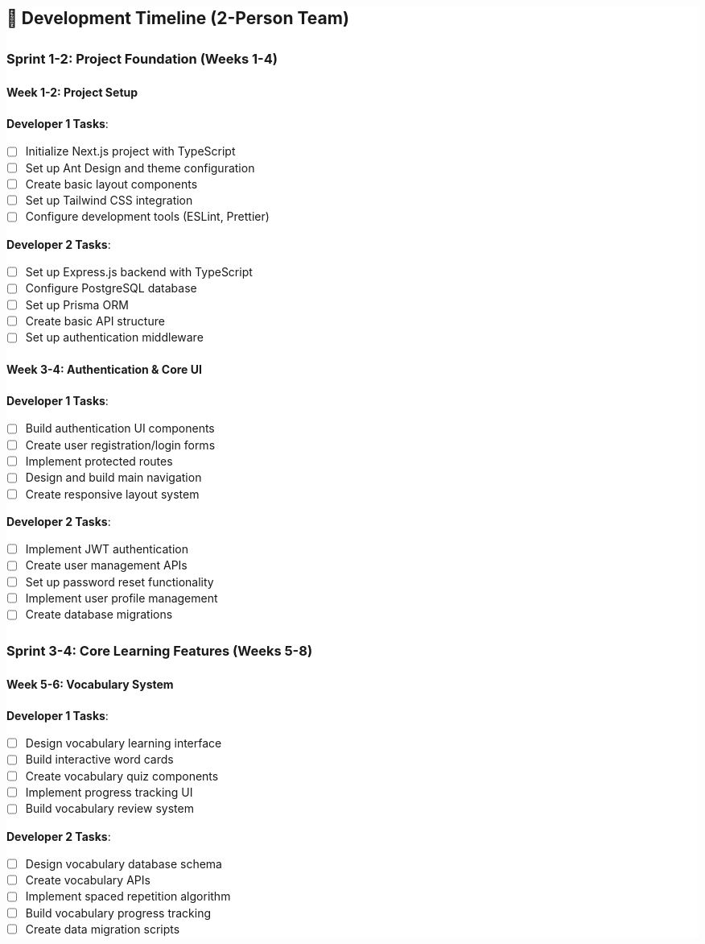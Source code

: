 ## 📅 Development Timeline (2-Person Team)

### Sprint 1-2: Project Foundation (Weeks 1-4)

#### Week 1-2: Project Setup
**Developer 1 Tasks**:
- [ ] Initialize Next.js project with TypeScript
- [ ] Set up Ant Design and theme configuration
- [ ] Create basic layout components
- [ ] Set up Tailwind CSS integration
- [ ] Configure development tools (ESLint, Prettier)

**Developer 2 Tasks**:
- [ ] Set up Express.js backend with TypeScript
- [ ] Configure PostgreSQL database
- [ ] Set up Prisma ORM
- [ ] Create basic API structure
- [ ] Set up authentication middleware

#### Week 3-4: Authentication & Core UI
**Developer 1 Tasks**:
- [ ] Build authentication UI components
- [ ] Create user registration/login forms
- [ ] Implement protected routes
- [ ] Design and build main navigation
- [ ] Create responsive layout system

**Developer 2 Tasks**:
- [ ] Implement JWT authentication
- [ ] Create user management APIs
- [ ] Set up password reset functionality
- [ ] Implement user profile management
- [ ] Create database migrations

### Sprint 3-4: Core Learning Features (Weeks 5-8)

#### Week 5-6: Vocabulary System
**Developer 1 Tasks**:
- [ ] Design vocabulary learning interface
- [ ] Build interactive word cards
- [ ] Create vocabulary quiz components
- [ ] Implement progress tracking UI
- [ ] Build vocabulary review system

**Developer 2 Tasks**:
- [ ] Design vocabulary database schema
- [ ] Create vocabulary APIs
- [ ] Implement spaced repetition algorithm
- [ ] Build vocabulary progress tracking
- [ ] Create data migration scripts
